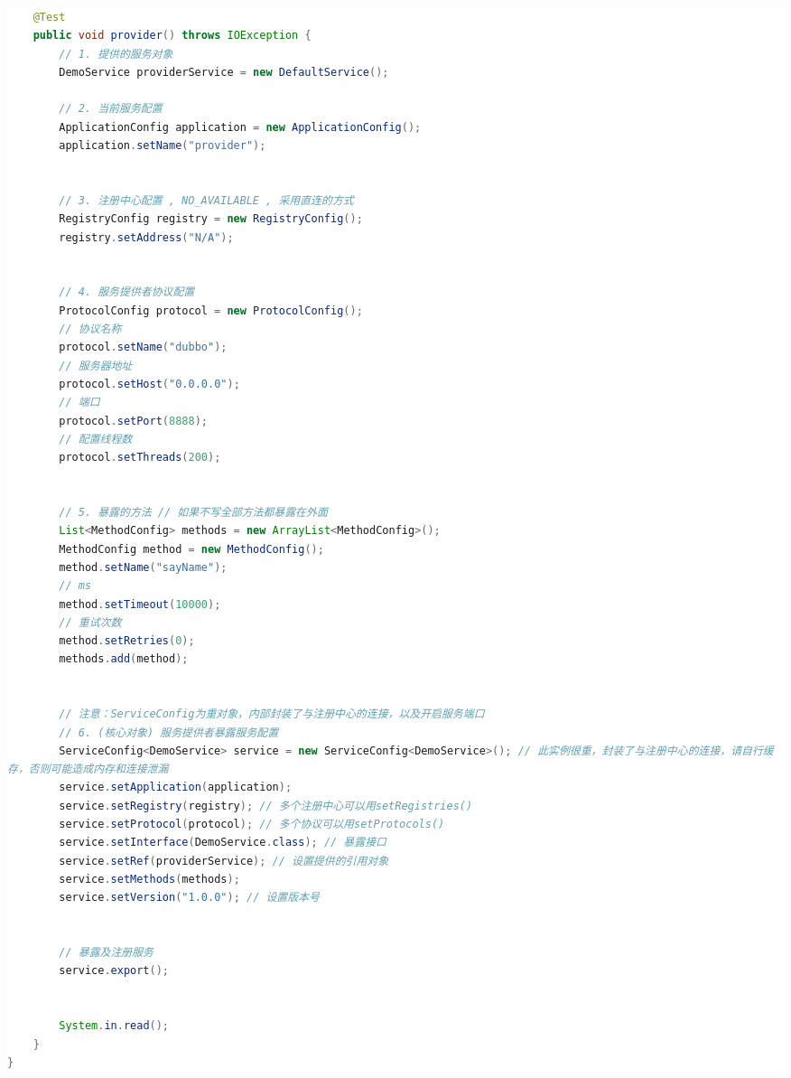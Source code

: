 ```java
    @Test
    public void provider() throws IOException {
        // 1. 提供的服务对象
        DemoService providerService = new DefaultService();

        // 2. 当前服务配置
        ApplicationConfig application = new ApplicationConfig();
        application.setName("provider");


        // 3. 注册中心配置 , NO_AVAILABLE , 采用直连的方式
        RegistryConfig registry = new RegistryConfig();
        registry.setAddress("N/A");


        // 4. 服务提供者协议配置
        ProtocolConfig protocol = new ProtocolConfig();
        // 协议名称
        protocol.setName("dubbo");
        // 服务器地址
        protocol.setHost("0.0.0.0");
        // 端口
        protocol.setPort(8888);
        // 配置线程数
        protocol.setThreads(200);


        // 5. 暴露的方法 // 如果不写全部方法都暴露在外面
        List<MethodConfig> methods = new ArrayList<MethodConfig>();
        MethodConfig method = new MethodConfig();
        method.setName("sayName");
        // ms
        method.setTimeout(10000);
        // 重试次数
        method.setRetries(0);
        methods.add(method);


        // 注意：ServiceConfig为重对象，内部封装了与注册中心的连接，以及开启服务端口
        // 6. (核心对象) 服务提供者暴露服务配置
        ServiceConfig<DemoService> service = new ServiceConfig<DemoService>(); // 此实例很重，封装了与注册中心的连接，请自行缓存，否则可能造成内存和连接泄漏
        service.setApplication(application);
        service.setRegistry(registry); // 多个注册中心可以用setRegistries()
        service.setProtocol(protocol); // 多个协议可以用setProtocols()
        service.setInterface(DemoService.class); // 暴露接口
        service.setRef(providerService); // 设置提供的引用对象
        service.setMethods(methods);
        service.setVersion("1.0.0"); // 设置版本号


        // 暴露及注册服务
        service.export();


        System.in.read();
    }
}
```
